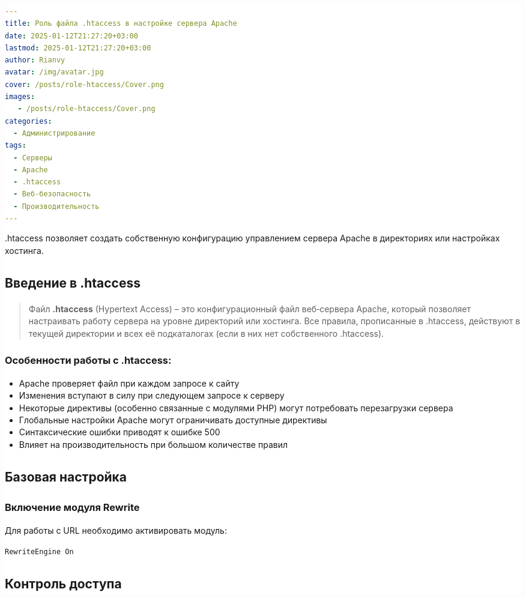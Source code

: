 ```yaml
---
title: Роль файла .htaccess в настройке сервера Apache
date: 2025-01-12T21:27:20+03:00
lastmod: 2025-01-12T21:27:20+03:00
author: Rianvy
avatar: /img/avatar.jpg
cover: /posts/role-htaccess/Cover.png
images:
   - /posts/role-htaccess/Cover.png
categories:
  - Администрирование
tags:
  - Серверы
  - Apache
  - .htaccess
  - Веб-безопасность
  - Производительность
---
```

.htaccess позволяет создать собственную конфигурацию управлением сервера Apache в директориях или настройках хостинга.



## Введение в .htaccess

> Файл **.htaccess** (Hypertext Access) – это конфигурационный файл веб‑сервера Apache, который позволяет настраивать работу сервера на уровне директорий или хостинга. Все правила, прописанные в .htaccess, действуют в текущей директории и всех её подкаталогах (если в них нет собственного .htaccess).

### Особенности работы с .htaccess:

- Apache проверяет файл при каждом запросе к сайту
- Изменения вступают в силу при следующем запросе к серверу
- Некоторые директивы (особенно связанные с модулями PHP) могут потребовать перезагрузки сервера
- Глобальные настройки Apache могут ограничивать доступные директивы
- Синтаксические ошибки приводят к ошибке 500
- Влияет на производительность при большом количестве правил

## Базовая настройка

### Включение модуля Rewrite
Для работы с URL необходимо активировать модуль:
```.htaccess
RewriteEngine On
```

## Контроль доступа
